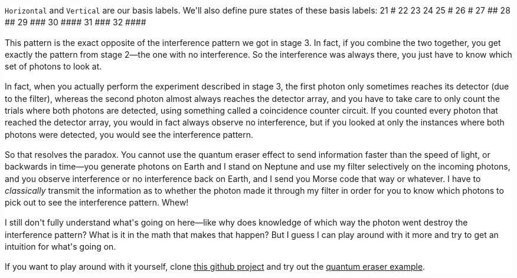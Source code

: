 ```Horizontal``` and ```Vertical``` are our basis labels. We'll also define pure states of these basis labels:
     21 #
     22
     23
     24
     25 #
     26 #
     27 ##
     28 ##
     29 ###
     30 ####
     31 ###
     32 ####

This pattern is the exact opposite of the interference pattern we got in stage 3. In fact, if you combine the two
together, you get exactly the pattern from stage 2—the one with no interference. So the interference was always there,
you just have to know which set of photons to look at.

In fact, when you actually perform the experiment described in stage 3, the first photon only sometimes reaches its
detector (due to the filter), whereas the second photon almost always reaches the detector array, and you have to take
care to only count the trials where both photons are detected, using something called a coincidence counter circuit. If
you counted every photon that reached the detector array, you would in fact always observe no interference, but if you
looked at only the instances where both photons were detected, you would see the interference pattern.

So that resolves the paradox. You cannot use the quantum eraser effect to send information faster than the speed of
light, or backwards in time—you generate photons on Earth and I stand on Neptune and use my filter selectively on the
incoming photons, and you observe interference or no interference back on Earth, and I send you Morse code that way or
whatever. I have to _classically_ transmit the information as to whether the photon made it through my filter in order
for you to know which photons to pick out to see the interference pattern. Whew!

I still don't fully understand what's going on here—like why does knowledge of which way the photon went destroy the
interference pattern? What is it in the math that makes that happen? But I guess I can play around with it more and try
to get an intuition for what's going on.

If you want to play around with it yourself, clone
[this github project](https://github.com/jliszka/quantum-probability-monad)
and try out the
[quantum eraser example](https://github.com/jliszka/quantum-probability-monad/blob/master/src/main/scala/org/jliszka/quantum/Examples.scala#L171).
